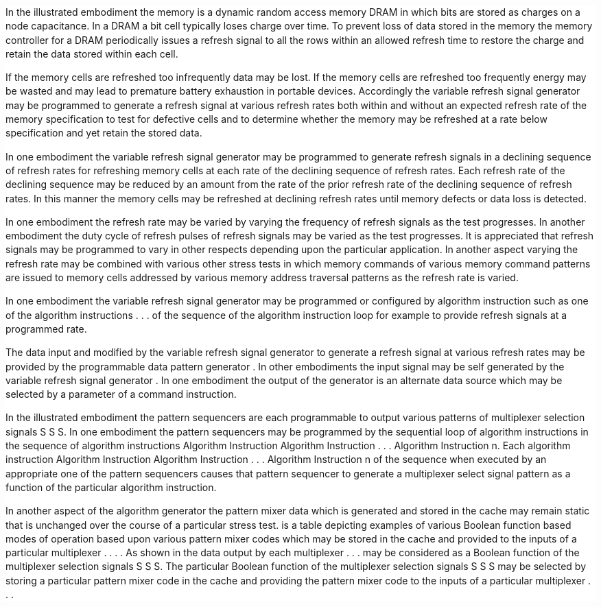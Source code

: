 In the illustrated embodiment the memory is a dynamic random access memory DRAM in which bits are stored as charges on a node capacitance. In a DRAM a bit cell typically loses charge over time. To prevent loss of data stored in the memory the memory controller for a DRAM periodically issues a refresh signal to all the rows within an allowed refresh time to restore the charge and retain the data stored within each cell.

If the memory cells are refreshed too infrequently data may be lost. If the memory cells are refreshed too frequently energy may be wasted and may lead to premature battery exhaustion in portable devices. Accordingly the variable refresh signal generator may be programmed to generate a refresh signal at various refresh rates both within and without an expected refresh rate of the memory specification to test for defective cells and to determine whether the memory may be refreshed at a rate below specification and yet retain the stored data.

In one embodiment the variable refresh signal generator may be programmed to generate refresh signals in a declining sequence of refresh rates for refreshing memory cells at each rate of the declining sequence of refresh rates. Each refresh rate of the declining sequence may be reduced by an amount from the rate of the prior refresh rate of the declining sequence of refresh rates. In this manner the memory cells may be refreshed at declining refresh rates until memory defects or data loss is detected.

In one embodiment the refresh rate may be varied by varying the frequency of refresh signals as the test progresses. In another embodiment the duty cycle of refresh pulses of refresh signals may be varied as the test progresses. It is appreciated that refresh signals may be programmed to vary in other respects depending upon the particular application. In another aspect varying the refresh rate may be combined with various other stress tests in which memory commands of various memory command patterns are issued to memory cells addressed by various memory address traversal patterns as the refresh rate is varied.

In one embodiment the variable refresh signal generator may be programmed or configured by algorithm instruction such as one of the algorithm instructions . . . of the sequence of the algorithm instruction loop for example to provide refresh signals at a programmed rate.

The data input and modified by the variable refresh signal generator to generate a refresh signal at various refresh rates may be provided by the programmable data pattern generator . In other embodiments the input signal may be self generated by the variable refresh signal generator . In one embodiment the output of the generator is an alternate data source which may be selected by a parameter of a command instruction.

In the illustrated embodiment the pattern sequencers are each programmable to output various patterns of multiplexer selection signals S S S. In one embodiment the pattern sequencers may be programmed by the sequential loop of algorithm instructions in the sequence of algorithm instructions Algorithm Instruction Algorithm Instruction . . . Algorithm Instruction n. Each algorithm instruction Algorithm Instruction Algorithm Instruction . . . Algorithm Instruction n of the sequence when executed by an appropriate one of the pattern sequencers causes that pattern sequencer to generate a multiplexer select signal pattern as a function of the particular algorithm instruction.

In another aspect of the algorithm generator the pattern mixer data which is generated and stored in the cache may remain static that is unchanged over the course of a particular stress test. is a table depicting examples of various Boolean function based modes of operation based upon various pattern mixer codes which may be stored in the cache and provided to the inputs of a particular multiplexer . . . . As shown in the data output by each multiplexer . . . may be considered as a Boolean function of the multiplexer selection signals S S S. The particular Boolean function of the multiplexer selection signals S S S may be selected by storing a particular pattern mixer code in the cache and providing the pattern mixer code to the inputs of a particular multiplexer . . .
